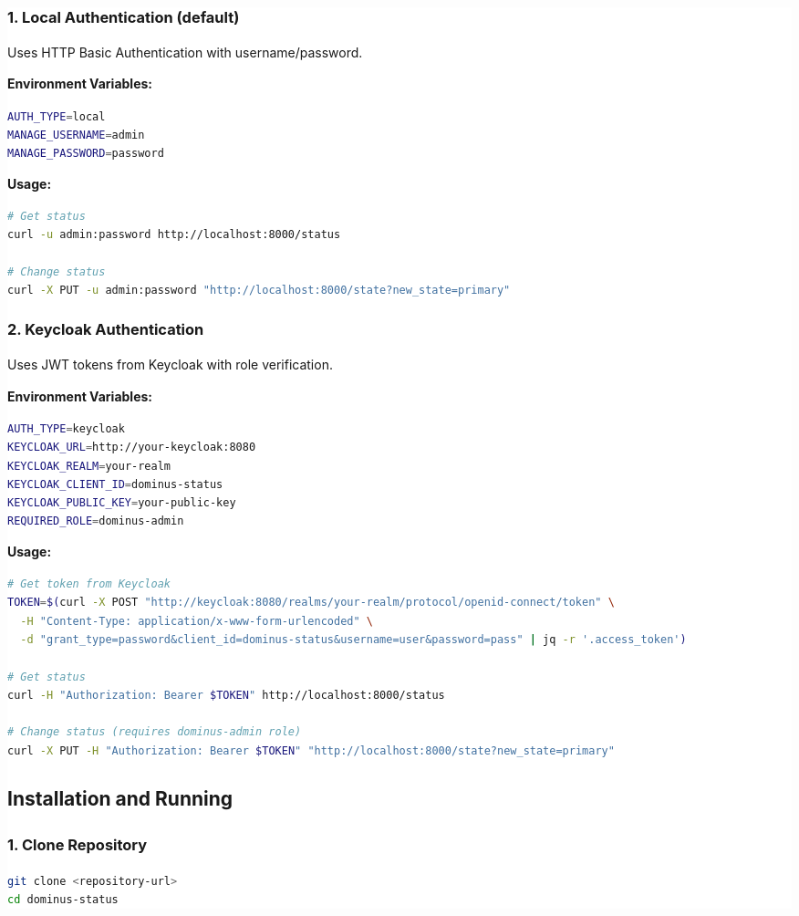### 1. Local Authentication (default)

Uses HTTP Basic Authentication with username/password.

**Environment Variables:**
```bash
AUTH_TYPE=local
MANAGE_USERNAME=admin
MANAGE_PASSWORD=password
```

**Usage:**
```bash
# Get status
curl -u admin:password http://localhost:8000/status

# Change status
curl -X PUT -u admin:password "http://localhost:8000/state?new_state=primary"
```

### 2. Keycloak Authentication

Uses JWT tokens from Keycloak with role verification.

**Environment Variables:**
```bash
AUTH_TYPE=keycloak
KEYCLOAK_URL=http://your-keycloak:8080
KEYCLOAK_REALM=your-realm
KEYCLOAK_CLIENT_ID=dominus-status
KEYCLOAK_PUBLIC_KEY=your-public-key
REQUIRED_ROLE=dominus-admin
```

**Usage:**
```bash
# Get token from Keycloak
TOKEN=$(curl -X POST "http://keycloak:8080/realms/your-realm/protocol/openid-connect/token" \
  -H "Content-Type: application/x-www-form-urlencoded" \
  -d "grant_type=password&client_id=dominus-status&username=user&password=pass" | jq -r '.access_token')

# Get status
curl -H "Authorization: Bearer $TOKEN" http://localhost:8000/status

# Change status (requires dominus-admin role)
curl -X PUT -H "Authorization: Bearer $TOKEN" "http://localhost:8000/state?new_state=primary"
```

## Installation and Running

### 1. Clone Repository
```bash
git clone <repository-url>
cd dominus-status
```
